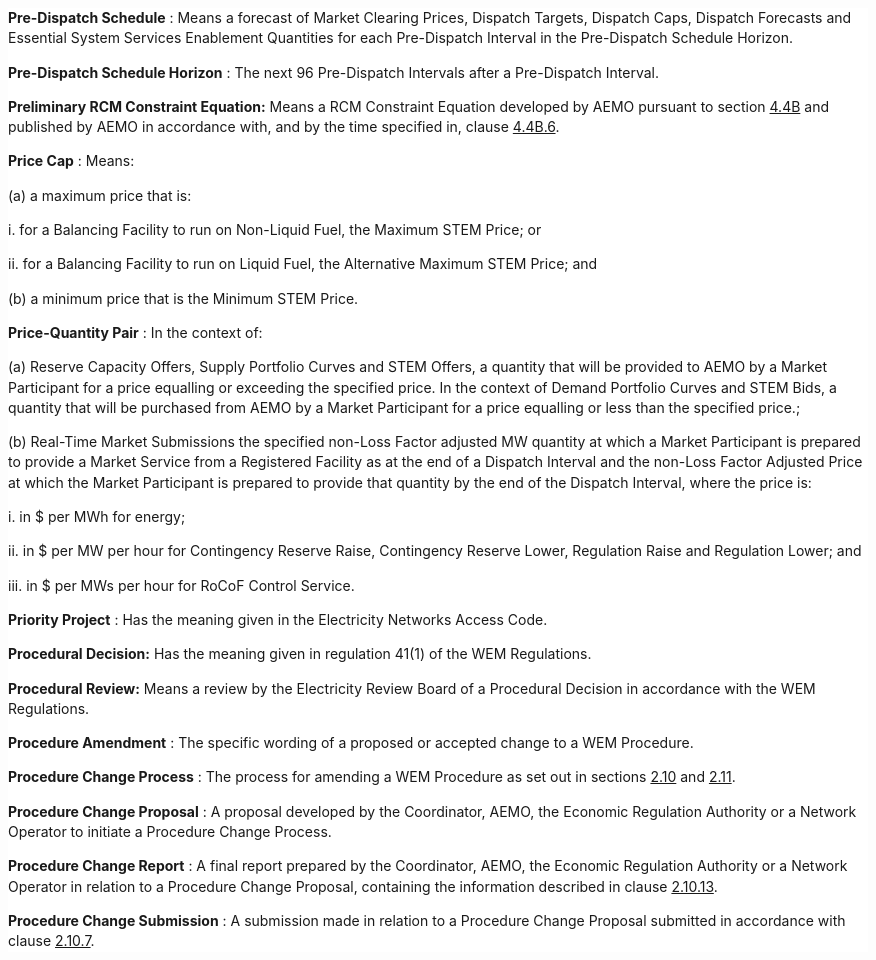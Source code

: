 **Pre-Dispatch Schedule** : Means a forecast of Market Clearing Prices, Dispatch Targets, Dispatch Caps, Dispatch Forecasts and Essential System Services Enablement Quantities for each Pre-Dispatch Interval in the Pre-Dispatch Schedule Horizon.

**Pre-Dispatch Schedule Horizon** : The next 96 Pre-Dispatch Intervals after a Pre-Dispatch Interval.

**Preliminary RCM Constraint Equation:** Means a RCM Constraint Equation developed by AEMO pursuant to section [4.4B](#_4_4B) and published by AEMO in accordance with, and by the time specified in, clause [4.4B.6](#_4_4B_6).

**Price Cap** : Means:

(a) a maximum price that is:

i. for a Balancing Facility to run on Non-Liquid Fuel, the Maximum STEM Price; or

ii. for a Balancing Facility to run on Liquid Fuel, the Alternative Maximum STEM Price; and

(b) a minimum price that is the Minimum STEM Price.

**Price-Quantity Pair** : In the context of:

(a) Reserve Capacity Offers, Supply Portfolio Curves and STEM Offers, a quantity that will be provided to AEMO by a Market Participant for a price equalling or exceeding the specified price. In the context of Demand Portfolio Curves and STEM Bids, a quantity that will be purchased from AEMO by a Market Participant for a price equalling or less than the specified price.;

(b) Real-Time Market Submissions the specified non-Loss Factor adjusted MW quantity at which a Market Participant is prepared to provide a Market Service from a Registered Facility as at the end of a Dispatch Interval and the non-Loss Factor Adjusted Price at which the Market Participant is prepared to provide that quantity by the end of the Dispatch Interval, where the price is:

i. in $ per MWh for energy;

ii. in $ per MW per hour for Contingency Reserve Raise, Contingency Reserve Lower, Regulation Raise and Regulation Lower; and

iii. in $ per MWs per hour for RoCoF Control Service.

**Priority Project** : Has the meaning given in the Electricity Networks Access Code.

**Procedural Decision:** Has the meaning given in regulation 41(1) of the WEM Regulations.

**Procedural Review:** Means a review by the Electricity Review Board of a Procedural Decision in accordance with the WEM Regulations.

**Procedure Amendment** : The specific wording of a proposed or accepted change to a WEM Procedure.

**Procedure Change Process** : The process for amending a WEM Procedure as set out in sections [2.10](#_2_10) and [2.11](#_2_11).

**Procedure Change Proposal** : A proposal developed by the Coordinator, AEMO, the Economic Regulation Authority or a Network Operator to initiate a Procedure Change Process.

**Procedure Change Report** : A final report prepared by the Coordinator, AEMO, the Economic Regulation Authority or a Network Operator in relation to a Procedure Change Proposal, containing the information described in clause [2.10.13](#_2_10_13).

**Procedure Change Submission** : A submission made in relation to a Procedure Change Proposal submitted in accordance with clause [2.10.7](#_2_10_7).
